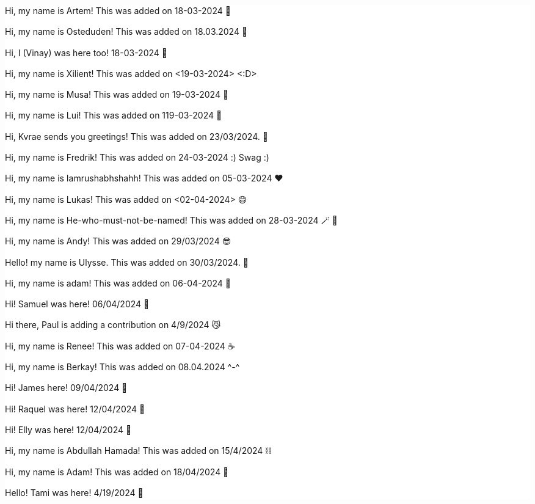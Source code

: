 
Hi, my name is Artem! This was added on 18-03-2024 🦉


Hi, my name is Osteduden! This was added on 18.03.2024 🦊


Hi, I (Vinay) was here too! 18-03-2024 🐒


Hi, my name is Xilient! This was added on <19-03-2024> <:D>


Hi, my name is Musa! This was added on 19-03-2024 🧸


Hi, my name is Lui! This was added on 119-03-2024 👻



Hi, Kvrae sends you greetings! This was added on 23/03/2024. 👀


Hi, my name is Fredrik! This was added on 24-03-2024 :) Swag :)


Hi, my name is Iamrushabhshahh! This was added on 05-03-2024 ❤️


Hi, my name is Lukas! This was added on <02-04-2024> :smile:


Hi, my name is He-who-must-not-be-named! This was added on 28-03-2024 🪄 👑


Hi, my name is Andy! This was added on 29/03/2024 😎


Hello! my name is Ulysse. This was added on 30/03/2024. 💛


Hi, my name is adam! This was added on 06-04-2024 🙌


Hi! Samuel was here! 06/04/2024 🤖



Hi there, Paul is adding a contribution on 4/9/2024 😼


Hi, my name is Renee! This was added on 07-04-2024 ☕


Hi, my name is Berkay! This was added on 08.04.2024 ^-^


Hi! James here! 09/04/2024 🙌


Hi! Raquel was here! 12/04/2024 🦖


Hi! Elly was here! 12/04/2024 💛


Hi, my name is Abdullah Hamada! This was added on 15/4/2024 ⛓️


Hi, my name is Adam! This was added on 18/04/2024 🫡


Hello! Tami was here! 4/19/2024 🤗
